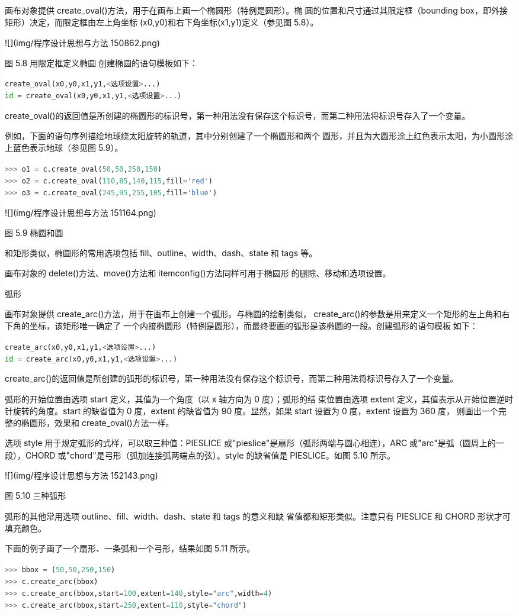 画布对象提供 create_oval()方法，用于在画布上画一个椭圆形（特例是圆形）。椭 圆的位置和尺寸通过其限定框（bounding box，即外接矩形）决定，而限定框由左上角坐标 (x0,y0)和右下角坐标(x1,y1)定义（参见图 5.8）。

![](img/程序设计思想与方法 150862.png)

图 5.8 用限定框定义椭圆 创建椭圆的语句模板如下：

```py
create_oval(x0,y0,x1,y1,<选项设置>...)
id = create_oval(x0,y0,x1,y1,<选项设置>...) 
```

create_oval()的返回值是所创建的椭圆形的标识号，第一种用法没有保存这个标识号，而第二种用法将标识号存入了一个变量。

例如，下面的语句序列描绘地球绕太阳旋转的轨道，其中分别创建了一个椭圆形和两个 圆形，并且为大圆形涂上红色表示太阳，为小圆形涂上蓝色表示地球（参见图 5.9）。

```py
>>> o1 = c.create_oval(50,50,250,150)
>>> o2 = c.create_oval(110,85,140,115,fill='red')
>>> o3 = c.create_oval(245,95,255,105,fill='blue') 
```

![](img/程序设计思想与方法 151164.png)

图 5.9 椭圆和圆

和矩形类似，椭圆形的常用选项包括 fill、outline、width、dash、state 和 tags 等。

画布对象的 delete()方法、move()方法和 itemconfig()方法同样可用于椭圆形 的删除、移动和选项设置。

弧形

画布对象提供 create_arc()方法，用于在画布上创建一个弧形。与椭圆的绘制类似， create_arc()的参数是用来定义一个矩形的左上角和右下角的坐标，该矩形唯一确定了 一个内接椭圆形（特例是圆形），而最终要画的弧形是该椭圆的一段。创建弧形的语句模板 如下：

```py
create_arc(x0,y0,x1,y1,<选项设置>...)
id = create_arc(x0,y0,x1,y1,<选项设置>...) 
```

create_arc()的返回值是所创建的弧形的标识号，第一种用法没有保存这个标识号，而第二种用法将标识号存入了一个变量。

弧形的开始位置由选项 start 定义，其值为一个角度（以 x 轴方向为 0 度）；弧形的结 束位置由选项 extent 定义，其值表示从开始位置逆时针旋转的角度。start 的缺省值为 0 度，extent 的缺省值为 90 度。显然，如果 start 设置为 0 度，extent 设置为 360 度， 则画出一个完整的椭圆形，效果和 create_oval()方法一样。

选项 style 用于规定弧形的式样，可以取三种值：PIESLICE 或"pieslice"是扇形（弧形两端与圆心相连），ARC 或"arc"是弧（圆周上的一段），CHORD 或"chord"是弓形（弧加连接弧两端点的弦）。style 的缺省值是 PIESLICE。如图 5.10 所示。

![](img/程序设计思想与方法 152143.png)

图 5.10 三种弧形

弧形的其他常用选项 outline、fill、width、dash、state 和 tags 的意义和缺 省值都和矩形类似。注意只有 PIESLICE 和 CHORD 形状才可填充颜色。

下面的例子画了一个扇形、一条弧和一个弓形，结果如图 5.11 所示。

```py
>>> bbox = (50,50,250,150)
>>> c.create_arc(bbox)
>>> c.create_arc(bbox,start=100,extent=140,style="arc",width=4)
>>> c.create_arc(bbox,start=250,extent=110,style="chord") 
```
